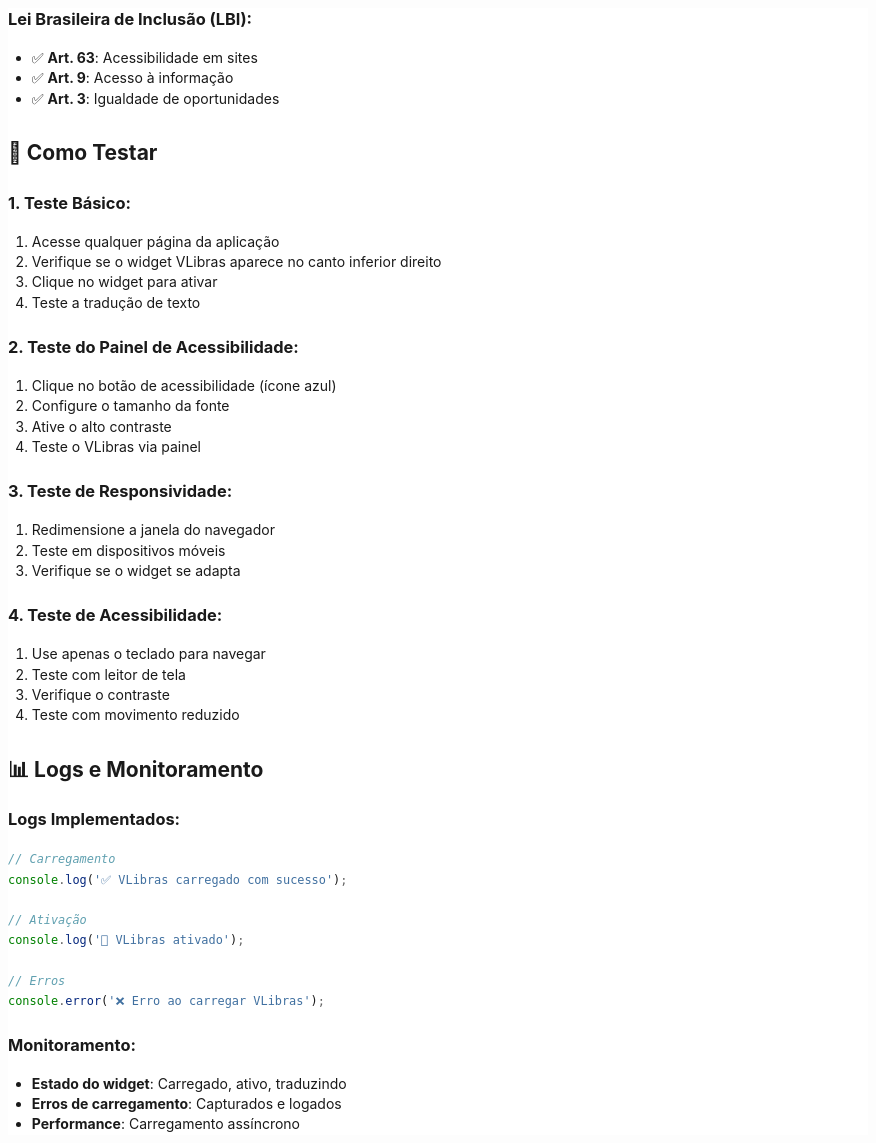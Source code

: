 ### **Lei Brasileira de Inclusão (LBI)**:
- ✅ **Art. 63**: Acessibilidade em sites
- ✅ **Art. 9**: Acesso à informação
- ✅ **Art. 3**: Igualdade de oportunidades

## 🧪 **Como Testar**

### **1. Teste Básico**:
1. Acesse qualquer página da aplicação
2. Verifique se o widget VLibras aparece no canto inferior direito
3. Clique no widget para ativar
4. Teste a tradução de texto

### **2. Teste do Painel de Acessibilidade**:
1. Clique no botão de acessibilidade (ícone azul)
2. Configure o tamanho da fonte
3. Ative o alto contraste
4. Teste o VLibras via painel

### **3. Teste de Responsividade**:
1. Redimensione a janela do navegador
2. Teste em dispositivos móveis
3. Verifique se o widget se adapta

### **4. Teste de Acessibilidade**:
1. Use apenas o teclado para navegar
2. Teste com leitor de tela
3. Verifique o contraste
4. Teste com movimento reduzido

## 📊 **Logs e Monitoramento**

### **Logs Implementados**:
```typescript
// Carregamento
console.log('✅ VLibras carregado com sucesso');

// Ativação
console.log('🎯 VLibras ativado');

// Erros
console.error('❌ Erro ao carregar VLibras');
```

### **Monitoramento**:
- **Estado do widget**: Carregado, ativo, traduzindo
- **Erros de carregamento**: Capturados e logados
- **Performance**: Carregamento assíncrono
